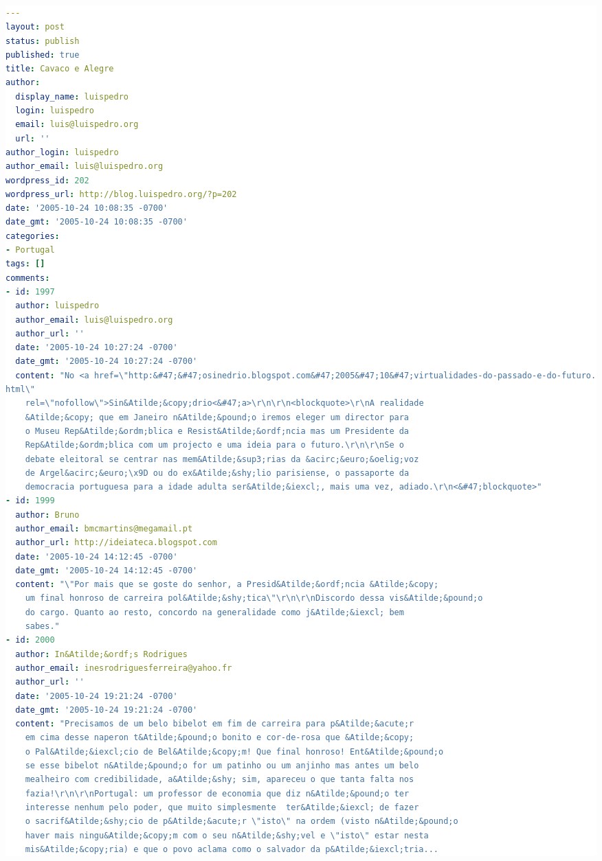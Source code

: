 ```yaml
---
layout: post
status: publish
published: true
title: Cavaco e Alegre
author:
  display_name: luispedro
  login: luispedro
  email: luis@luispedro.org
  url: ''
author_login: luispedro
author_email: luis@luispedro.org
wordpress_id: 202
wordpress_url: http://blog.luispedro.org/?p=202
date: '2005-10-24 10:08:35 -0700'
date_gmt: '2005-10-24 10:08:35 -0700'
categories:
- Portugal
tags: []
comments:
- id: 1997
  author: luispedro
  author_email: luis@luispedro.org
  author_url: ''
  date: '2005-10-24 10:27:24 -0700'
  date_gmt: '2005-10-24 10:27:24 -0700'
  content: "No <a href=\"http:&#47;&#47;osinedrio.blogspot.com&#47;2005&#47;10&#47;virtualidades-do-passado-e-do-futuro.html\"
    rel=\"nofollow\">Sin&Atilde;&copy;drio<&#47;a>\r\n\r\n<blockquote>\r\nA realidade
    &Atilde;&copy; que em Janeiro n&Atilde;&pound;o iremos eleger um director para
    o Museu Rep&Atilde;&ordm;blica e Resist&Atilde;&ordf;ncia mas um Presidente da
    Rep&Atilde;&ordm;blica com um projecto e uma ideia para o futuro.\r\n\r\nSe o
    debate eleitoral se centrar nas mem&Atilde;&sup3;rias da &acirc;&euro;&oelig;voz
    de Argel&acirc;&euro;\x9D ou do ex&Atilde;&shy;lio parisiense, o passaporte da
    democracia portuguesa para a idade adulta ser&Atilde;&iexcl;, mais uma vez, adiado.\r\n<&#47;blockquote>"
- id: 1999
  author: Bruno
  author_email: bmcmartins@megamail.pt
  author_url: http://ideiateca.blogspot.com
  date: '2005-10-24 14:12:45 -0700'
  date_gmt: '2005-10-24 14:12:45 -0700'
  content: "\"Por mais que se goste do senhor, a Presid&Atilde;&ordf;ncia &Atilde;&copy;
    um final honroso de carreira pol&Atilde;&shy;tica\"\r\n\r\nDiscordo dessa vis&Atilde;&pound;o
    do cargo. Quanto ao resto, concordo na generalidade como j&Atilde;&iexcl; bem
    sabes."
- id: 2000
  author: In&Atilde;&ordf;s Rodrigues
  author_email: inesrodriguesferreira@yahoo.fr
  author_url: ''
  date: '2005-10-24 19:21:24 -0700'
  date_gmt: '2005-10-24 19:21:24 -0700'
  content: "Precisamos de um belo bibelot em fim de carreira para p&Atilde;&acute;r
    em cima desse naperon t&Atilde;&pound;o bonito e cor-de-rosa que &Atilde;&copy;
    o Pal&Atilde;&iexcl;cio de Bel&Atilde;&copy;m! Que final honroso! Ent&Atilde;&pound;o
    se esse bibelot n&Atilde;&pound;o for um patinho ou um anjinho mas antes um belo
    mealheiro com credibilidade, a&Atilde;&shy; sim, apareceu o que tanta falta nos
    fazia!\r\n\r\nPortugal: um professor de economia que diz n&Atilde;&pound;o ter
    interesse nenhum pelo poder, que muito simplesmente  ter&Atilde;&iexcl; de fazer
    o sacrif&Atilde;&shy;cio de p&Atilde;&acute;r \"isto\" na ordem (visto n&Atilde;&pound;o
    haver mais ningu&Atilde;&copy;m com o seu n&Atilde;&shy;vel e \"isto\" estar nesta
    mis&Atilde;&copy;ria) e que o povo aclama como o salvador da p&Atilde;&iexcl;tria...
```